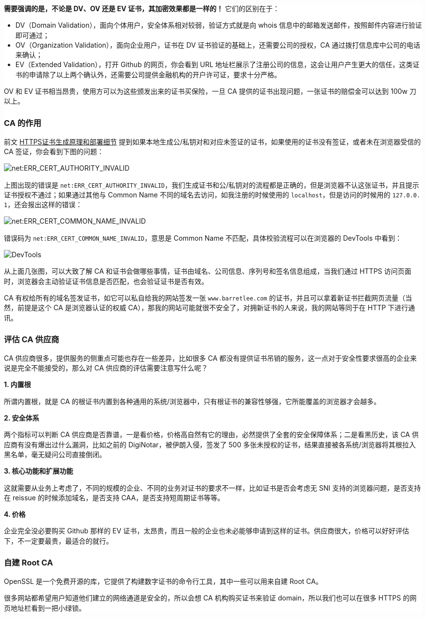 __需要强调的是，不论是 DV、OV 还是 EV 证书，其加密效果都是一样的！__ 它们的区别在于：

- DV（Domain Validation），面向个体用户，安全体系相对较弱，验证方式就是向 whois 信息中的邮箱发送邮件，按照邮件内容进行验证即可通过；
- OV（Organization Validation），面向企业用户，证书在 DV 证书验证的基础上，还需要公司的授权，CA 通过拨打信息库中公司的电话来确认；
- EV（Extended Validation），打开 Github 的网页，你会看到 URL 地址栏展示了注册公司的信息，这会让用户产生更大的信任，这类证书的申请除了以上两个确认外，还需要公司提供金融机构的开户许可证，要求十分严格。

OV 和 EV 证书相当昂贵，使用方可以为这些颁发出来的证书买保险，一旦 CA 提供的证书出现问题，一张证书的赔偿金可以达到 100w 刀以上。

### CA 的作用

前文 [HTTPS证书生成原理和部署细节](http://www.barretlee.com/blog/2015/10/05/how-to-build-a-https-server/) 提到如果本地生成公/私钥对和对应未签证的证书，如果使用的证书没有签证，或者未在浏览器受信的 CA 签证，你会看到下图的问题：

![net:ERR_CERT_AUTHORITY_INVALID](http://www.barretlee.com/blogimgs/2016/04/24/6c0378f8gw1f36o0231kaj20fh0dd0ti.jpg)

上图出现的错误是 `net:ERR_CERT_AUTHORITY_INVALID`，我们生成证书和公/私钥对的流程都是正确的，但是浏览器不认这张证书，并且提示证书授权不通过；如果通过其他与 Common Name 不同的域名去访问，如我注册的时候使用的 `localhost`，但是访问的时候用的 `127.0.0.1`，还会报出这样的错误：

![net:ERR_CERT_COMMON_NAME_INVALID](http://www.barretlee.com/blogimgs/2016/04/24/6c0378f8gw1f36o3s81yfj20lk0dw75v.jpg)

错误码为 `net:ERR_CERT_COMMON_NAME_INVALID`，意思是 Common Name 不匹配，具体校验流程可以在浏览器的 DevTools 中看到：

![DevTools](http://www.barretlee.com/blogimgs/2016/04/24/6c0378f8gw1f36o5lmwxdj20og0cmdhb.jpg)

从上面几张图，可以大致了解 CA 和证书会做哪些事情，证书由域名、公司信息、序列号和签名信息组成，当我们通过 HTTPS 访问页面时，浏览器会主动验证证书信息是否匹配，也会验证证书是否有效。

CA 有权给所有的域名签发证书，如它可以私自给我的网站签发一张 `www.barretlee.com` 的证书，并且可以拿着新证书拦截网页流量（当然，前提是这个 CA 是浏览器认证的权威 CA），那我的网站可能就很不安全了，对拥新证书的人来说，我的网站等同于在 HTTP 下进行通讯。

### 评估 CA 供应商

CA 供应商很多，提供服务的侧重点可能也存在一些差异，比如很多 CA 都没有提供证书吊销的服务，这一点对于安全性要求很高的企业来说是完全不能接受的，那么对 CA 供应商的评估需要注意写什么呢？

__1. 内置根__

所谓内置根，就是 CA 的根证书内置到各种通用的系统/浏览器中，只有根证书的兼容性够强，它所能覆盖的浏览器才会越多。

__2. 安全体系__

两个指标可以判断 CA 供应商是否靠谱，一是看价格，价格高自然有它的理由，必然提供了全套的安全保障体系；二是看黑历史，该 CA 供应商有没有爆出过什么漏洞，比如之前的 DigiNotar，被伊朗入侵，签发了 500 多张未授权的证书，结果直接被各系统/浏览器将其根拉入黑名单，毫无疑问公司直接倒闭。

__3. 核心功能和扩展功能__

这就需要从业务上考虑了，不同的规模的企业、不同的业务对证书的要求不一样，比如证书是否会考虑无 SNI 支持的浏览器问题，是否支持在 reissue 的时候添加域名，是否支持 CAA，是否支持短周期证书等等。

__4. 价格__

企业完全没必要购买 Github 那样的 EV 证书，太昂贵，而且一般的企业也未必能够申请到这样的证书。供应商很大，价格可以好好评估下，不一定要最贵，最适合的就行。

### 自建 Root CA


OpenSSL 是一个免费开源的库，它提供了构建数字证书的命令行工具，其中一些可以用来自建 Root CA。

很多网站都希望用户知道他们建立的网络通道是安全的，所以会想 CA 机构购买证书来验证 domain，所以我们也可以在很多 HTTPS 的网页地址栏看到一把小绿锁。
